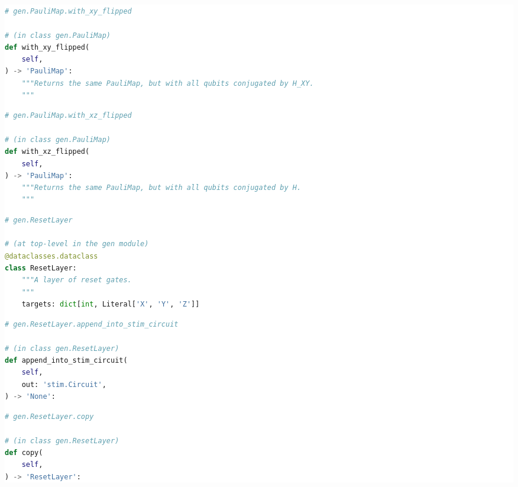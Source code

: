 <a name="gen.PauliMap.with_xy_flipped"></a>
```python
# gen.PauliMap.with_xy_flipped

# (in class gen.PauliMap)
def with_xy_flipped(
    self,
) -> 'PauliMap':
    """Returns the same PauliMap, but with all qubits conjugated by H_XY.
    """
```

<a name="gen.PauliMap.with_xz_flipped"></a>
```python
# gen.PauliMap.with_xz_flipped

# (in class gen.PauliMap)
def with_xz_flipped(
    self,
) -> 'PauliMap':
    """Returns the same PauliMap, but with all qubits conjugated by H.
    """
```

<a name="gen.ResetLayer"></a>
```python
# gen.ResetLayer

# (at top-level in the gen module)
@dataclasses.dataclass
class ResetLayer:
    """A layer of reset gates.
    """
    targets: dict[int, Literal['X', 'Y', 'Z']]
```

<a name="gen.ResetLayer.append_into_stim_circuit"></a>
```python
# gen.ResetLayer.append_into_stim_circuit

# (in class gen.ResetLayer)
def append_into_stim_circuit(
    self,
    out: 'stim.Circuit',
) -> 'None':
```

<a name="gen.ResetLayer.copy"></a>
```python
# gen.ResetLayer.copy

# (in class gen.ResetLayer)
def copy(
    self,
) -> 'ResetLayer':
```
